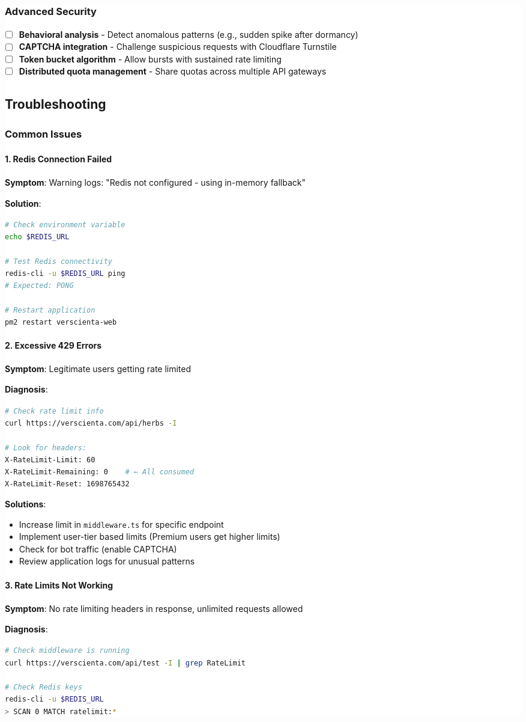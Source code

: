 ### Advanced Security

- [ ] **Behavioral analysis** - Detect anomalous patterns (e.g., sudden spike after dormancy)
- [ ] **CAPTCHA integration** - Challenge suspicious requests with Cloudflare Turnstile
- [ ] **Token bucket algorithm** - Allow bursts with sustained rate limiting
- [ ] **Distributed quota management** - Share quotas across multiple API gateways

## Troubleshooting

### Common Issues

#### 1. Redis Connection Failed

**Symptom**: Warning logs: "Redis not configured - using in-memory fallback"

**Solution**:
```bash
# Check environment variable
echo $REDIS_URL

# Test Redis connectivity
redis-cli -u $REDIS_URL ping
# Expected: PONG

# Restart application
pm2 restart verscienta-web
```

#### 2. Excessive 429 Errors

**Symptom**: Legitimate users getting rate limited

**Diagnosis**:
```bash
# Check rate limit info
curl https://verscienta.com/api/herbs -I

# Look for headers:
X-RateLimit-Limit: 60
X-RateLimit-Remaining: 0    # ← All consumed
X-RateLimit-Reset: 1698765432
```

**Solutions**:
- Increase limit in `middleware.ts` for specific endpoint
- Implement user-tier based limits (Premium users get higher limits)
- Check for bot traffic (enable CAPTCHA)
- Review application logs for unusual patterns

#### 3. Rate Limits Not Working

**Symptom**: No rate limiting headers in response, unlimited requests allowed

**Diagnosis**:
```bash
# Check middleware is running
curl https://verscienta.com/api/test -I | grep RateLimit

# Check Redis keys
redis-cli -u $REDIS_URL
> SCAN 0 MATCH ratelimit:*
```
